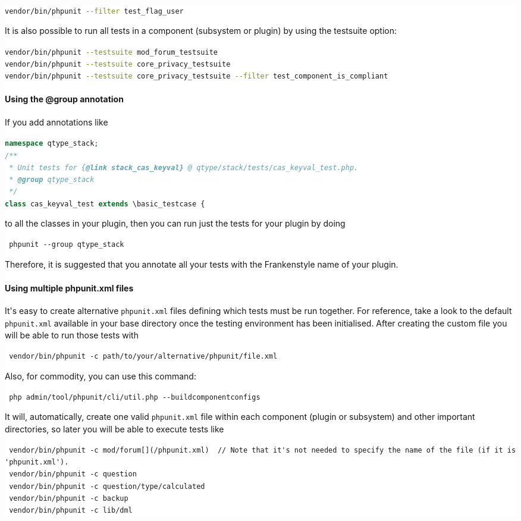```bash
vendor/bin/phpunit --filter test_flag_user
```

It is also possible to run all tests in a component (subsystem or plugin) by using the testsuite option:

```bash
vendor/bin/phpunit --testsuite mod_forum_testsuite
vendor/bin/phpunit --testsuite core_privacy_testsuite
vendor/bin/phpunit --testsuite core_privacy_testsuite --filter test_component_is_compliant
```

#### Using the @group annotation

If you add annotations like

```php
namespace qtype_stack;
/**
 * Unit tests for {@link stack_cas_keyval} @ qtype/stack/tests/cas_keyval_test.php.
 * @group qtype_stack
 */
class cas_keyval_test extends \basic_testcase {
```

to all the classes in your plugin, then you can run just the tests for your plugin by doing

```
 phpunit --group qtype_stack
```

Therefore, it is suggested that you annotate all your tests with the Frankenstyle name of your plugin.

#### Using multiple phpunit.xml files

It's easy to create alternative `phpunit.xml` files defining which tests must be run together. For reference, take a look to the default `phpunit.xml` available in your base directory once the testing environment has been initialised. After creating the custom file you will be able to run those tests with

```
 vendor/bin/phpunit -c path/to/your/alternative/phpunit/file.xml
```

Also, for commodity, you can use this command:

```
 php admin/tool/phpunit/cli/util.php --buildcomponentconfigs
```

It will, automatically, create one valid `phpunit.xml` file within each component (plugin or subsystem) and other important directories, so later you will be able to execute tests like

```
 vendor/bin/phpunit -c mod/forum[](/phpunit.xml)  // Note that it's not needed to specify the name of the file (if it is 'phpunit.xml').
 vendor/bin/phpunit -c question
 vendor/bin/phpunit -c question/type/calculated
 vendor/bin/phpunit -c backup
 vendor/bin/phpunit -c lib/dml
```
